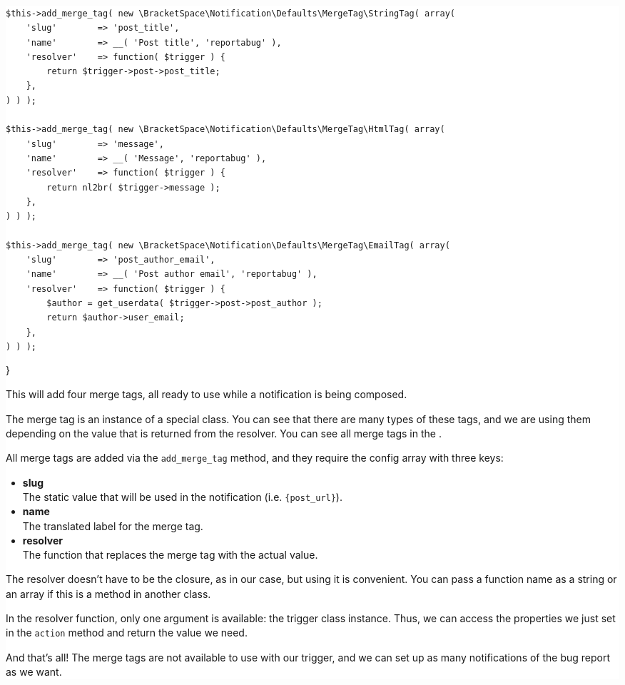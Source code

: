     $this->add_merge_tag( new \BracketSpace\Notification\Defaults\MergeTag\StringTag( array(
        'slug'        => 'post_title',
        'name'        => __( 'Post title', 'reportabug' ),
        'resolver'    => function( $trigger ) {
            return $trigger->post->post_title;
        },
    ) ) );

    $this->add_merge_tag( new \BracketSpace\Notification\Defaults\MergeTag\HtmlTag( array(
        'slug'        => 'message',
        'name'        => __( 'Message', 'reportabug' ),
        'resolver'    => function( $trigger ) {
            return nl2br( $trigger->message );
        },
    ) ) );

    $this->add_merge_tag( new \BracketSpace\Notification\Defaults\MergeTag\EmailTag( array(
        'slug'        => 'post_author_email',
        'name'        => __( 'Post author email', 'reportabug' ),
        'resolver'    => function( $trigger ) {
            $author = get_userdata( $trigger->post->post_author );
            return $author->user_email;
        },
    ) ) );

}
</code></pre>

<p>This will add four merge tags, all ready to use while a notification is being composed.</p>

<p>The merge tag is an instance of a special class. You can see that there are many types of these tags, and we are using them depending on the value that is returned from the resolver. You can see all merge tags in the .</p>

<p>All merge tags are added via the <code>add_merge_tag</code> method, and they require the config array with three keys:</p>

<ul>
    
<li><strong>slug</strong><br />The static value that will be used in the notification (i.e. <code>{post_url}</code>).</li>
<li><strong>name</strong><br />The translated label for the merge tag.</li>
<li><strong>resolver</strong><br />The function that replaces the merge tag with the actual value.</li>
</ul>

<p>The resolver doesn’t have to be the closure, as in our case, but using it is convenient. You can pass a function name as a string or an array if this is a method in another class.</p>

<p>In the resolver function, only one argument is available: the trigger class instance. Thus, we can access the properties we just set in the <code>action</code> method and return the value we need.</p>

<p>And that’s all! The merge tags are not available to use with our trigger, and we can set up as many notifications of the bug report as we want.</p>
